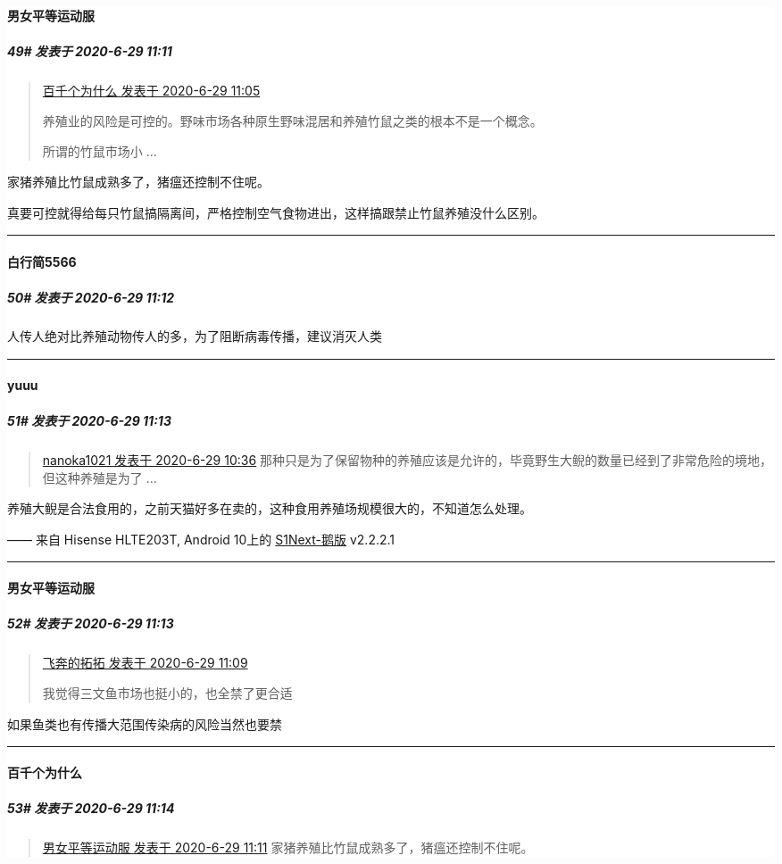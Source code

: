 ####  男女平等运动服  
##### 49#       发表于 2020-6-29 11:11


<blockquote><a href="httphttps://bbs.saraba1st.com/2b/forum.php?mod=redirect&amp;goto=findpost&amp;pid=47994927&amp;ptid=1944701" target="_blank">百千个为什么 发表于 2020-6-29 11:05</a>

养殖业的风险是可控的。野味市场各种原生野味混居和养殖竹鼠之类的根本不是一个概念。

所谓的竹鼠市场小 ...</blockquote>
家猪养殖比竹鼠成熟多了，猪瘟还控制不住呢。

真要可控就得给每只竹鼠搞隔离间，严格控制空气食物进出，这样搞跟禁止竹鼠养殖没什么区别。


-----

####  白行简5566  
##### 50#       发表于 2020-6-29 11:12


人传人绝对比养殖动物传人的多，为了阻断病毒传播，建议消灭人类


-----

####  yuuu  
##### 51#       发表于 2020-6-29 11:13


<blockquote><a href="httphttps://bbs.saraba1st.com/2b/forum.php?mod=redirect&amp;goto=findpost&amp;pid=47994558&amp;ptid=1944701" target="_blank">nanoka1021 发表于 2020-6-29 10:36</a>
那种只是为了保留物种的养殖应该是允许的，毕竟野生大鲵的数量已经到了非常危险的境地，但这种养殖是为了 ...</blockquote>
养殖大鲵是合法食用的，之前天猫好多在卖的，这种食用养殖场规模很大的，不知道怎么处理。

—— 来自 Hisense HLTE203T, Android 10上的 [S1Next-鹅版](https://github.com/ykrank/S1-Next/releases) v2.2.2.1


-----

####  男女平等运动服  
##### 52#       发表于 2020-6-29 11:13


<blockquote><a href="httphttps://bbs.saraba1st.com/2b/forum.php?mod=redirect&amp;goto=findpost&amp;pid=47994966&amp;ptid=1944701" target="_blank">飞奔的拓拓 发表于 2020-6-29 11:09</a>

我觉得三文鱼市场也挺小的，也全禁了更合适</blockquote>
如果鱼类也有传播大范围传染病的风险当然也要禁


-----

####  百千个为什么  
##### 53#       发表于 2020-6-29 11:14


<blockquote><a href="httphttps://bbs.saraba1st.com/2b/forum.php?mod=redirect&amp;goto=findpost&amp;pid=47995004&amp;ptid=1944701" target="_blank">男女平等运动服 发表于 2020-6-29 11:11</a>
家猪养殖比竹鼠成熟多了，猪瘟还控制不住呢。

